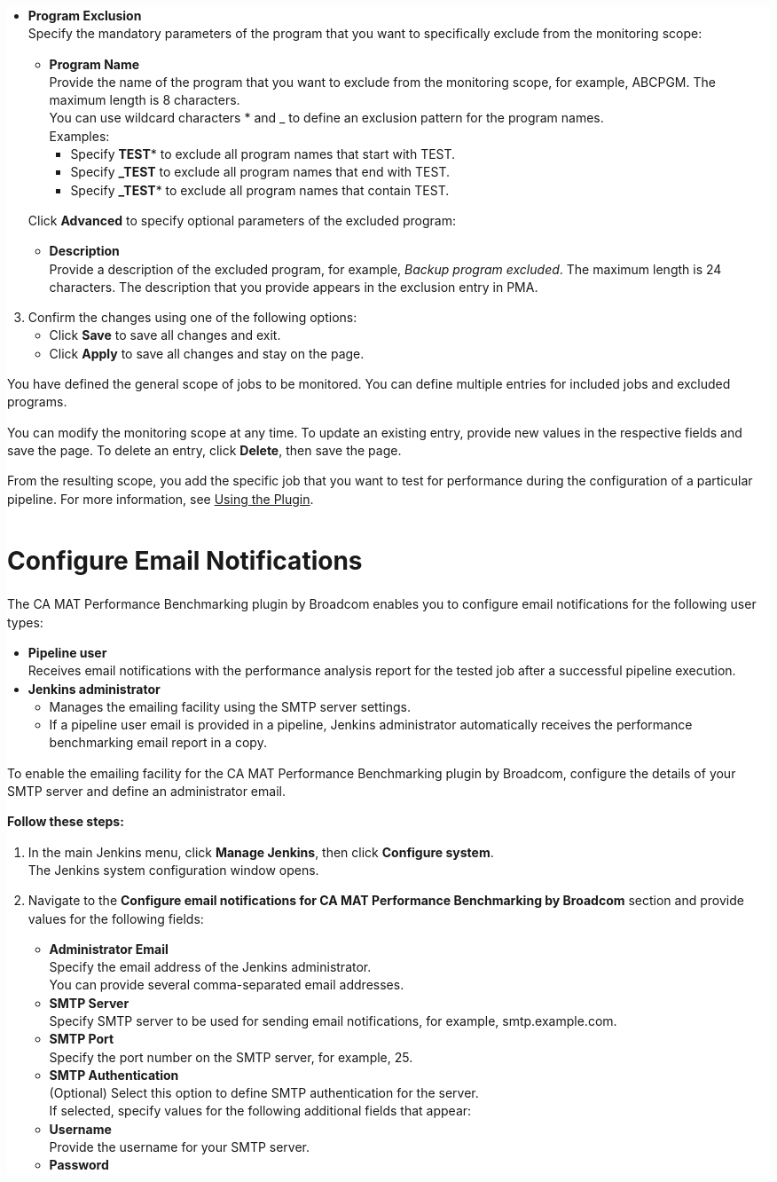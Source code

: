 *	**Program Exclusion**  
   Specify the mandatory parameters of the program that you want to specifically exclude from the monitoring scope:  
      *	**Program Name**  
      Provide the name of the program that you want to exclude from the monitoring scope, for example, ABCPGM. The maximum length is 8 characters.  
      You can use wildcard characters * and _ to define an exclusion pattern for the program names.  
      Examples:  
          - Specify **TEST*** to exclude all program names that start with TEST.  
          -	Specify **\_TEST** to exclude all program names that end with TEST.  
          -	Specify **\_TEST*** to exclude all program names that contain TEST.  
      
    Click **Advanced** to specify optional parameters of the excluded program:  
      * **Description**  
      Provide a description of the excluded program, for example, *Backup program excluded*. The maximum length is 24 characters.
The description that you provide appears in the exclusion entry in PMA.   

3. Confirm the changes using one of the following options:  
   * Click **Save** to save all changes and exit.  
   *	Click **Apply** to save all changes and stay on the page.  

You have defined the general scope of jobs to be monitored. You can define multiple entries for included jobs and excluded programs.  

You can modify the monitoring scope at any time. To update an existing entry, provide new values in the respective fields and save the page. To delete an entry, click **Delete**, then save the page. 

From the resulting scope, you add the specific job that you want to test for performance during the configuration of a particular pipeline. For more information, see [Using the Plugin](#using-the-plugin).  


# Configure Email Notifications
The CA MAT Performance Benchmarking plugin by Broadcom enables you to configure email notifications for the following user types:  
* **Pipeline user**  
Receives email notifications with the performance analysis report for the tested job after a successful pipeline execution.    
* **Jenkins administrator**  
  *	Manages the emailing facility using the SMTP server settings.  
  *	If a pipeline user email is provided in a pipeline, Jenkins administrator automatically receives the performance benchmarking email report in a copy.


To enable the emailing facility for the CA MAT Performance Benchmarking plugin by Broadcom, configure the details of your SMTP server and define an administrator email.  

**Follow these steps:**  
1. In the main Jenkins menu, click **Manage Jenkins**, then click **Configure system**.  
The Jenkins system configuration window opens.  

2. Navigate to the **Configure email notifications for CA MAT Performance Benchmarking by Broadcom** section and provide values for the following fields:  
   * **Administrator Email**  
   Specify the email address of the Jenkins administrator.  
   You can provide several comma-separated email addresses.  
   *	**SMTP Server**  
   Specify SMTP server to be used for sending email notifications, for example, smtp.example.com.  
   *	**SMTP Port**  
   Specify the port number on the SMTP server, for example, 25.  
   *	**SMTP Authentication**  
   (Optional) Select this option to define SMTP authentication for the server.  
   If selected, specify values for the following additional fields that appear:  
     *	**Username**  
     Provide the username for your SMTP server.  
     *	**Password**  
